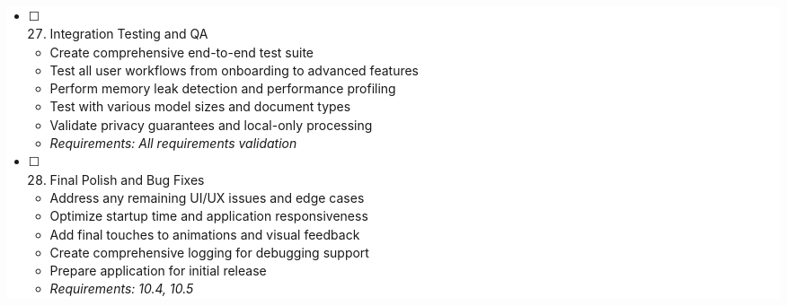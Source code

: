 - [ ] 27. Integration Testing and QA

  - Create comprehensive end-to-end test suite
  - Test all user workflows from onboarding to advanced features
  - Perform memory leak detection and performance profiling
  - Test with various model sizes and document types
  - Validate privacy guarantees and local-only processing
  - _Requirements: All requirements validation_

- [ ] 28. Final Polish and Bug Fixes
  - Address any remaining UI/UX issues and edge cases
  - Optimize startup time and application responsiveness
  - Add final touches to animations and visual feedback
  - Create comprehensive logging for debugging support
  - Prepare application for initial release
  - _Requirements: 10.4, 10.5_
